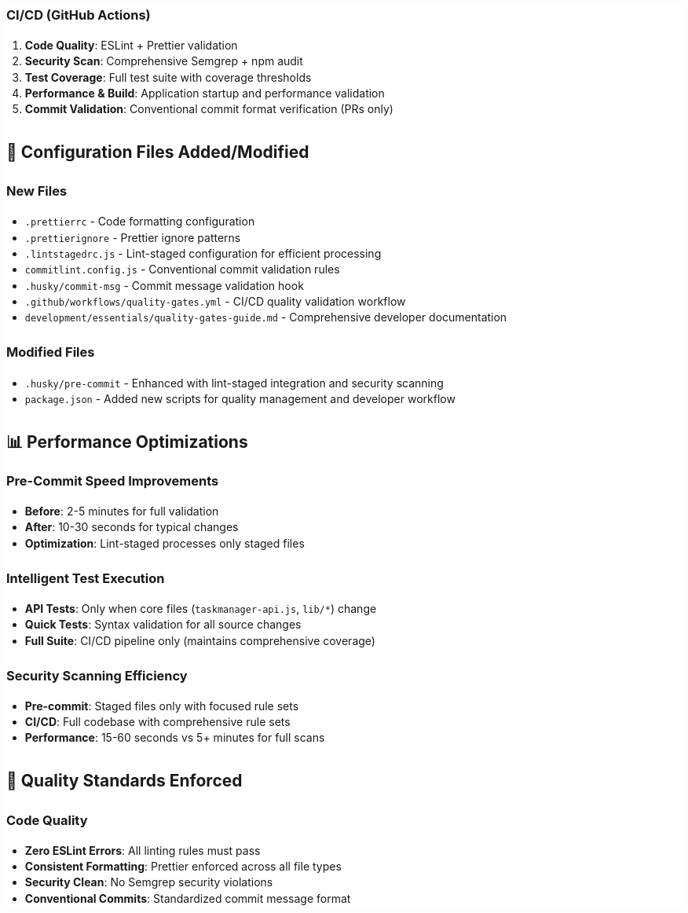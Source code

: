 ### CI/CD (GitHub Actions)

1. **Code Quality**: ESLint + Prettier validation
2. **Security Scan**: Comprehensive Semgrep + npm audit
3. **Test Coverage**: Full test suite with coverage thresholds
4. **Performance & Build**: Application startup and performance validation
5. **Commit Validation**: Conventional commit format verification (PRs only)

## 🔧 Configuration Files Added/Modified

### New Files

- `.prettierrc` - Code formatting configuration
- `.prettierignore` - Prettier ignore patterns
- `.lintstagedrc.js` - Lint-staged configuration for efficient processing
- `commitlint.config.js` - Conventional commit validation rules
- `.husky/commit-msg` - Commit message validation hook
- `.github/workflows/quality-gates.yml` - CI/CD quality validation workflow
- `development/essentials/quality-gates-guide.md` - Comprehensive developer documentation

### Modified Files

- `.husky/pre-commit` - Enhanced with lint-staged integration and security scanning
- `package.json` - Added new scripts for quality management and developer workflow

## 📊 Performance Optimizations

### Pre-Commit Speed Improvements

- **Before**: 2-5 minutes for full validation
- **After**: 10-30 seconds for typical changes
- **Optimization**: Lint-staged processes only staged files

### Intelligent Test Execution

- **API Tests**: Only when core files (`taskmanager-api.js`, `lib/*`) change
- **Quick Tests**: Syntax validation for all source changes
- **Full Suite**: CI/CD pipeline only (maintains comprehensive coverage)

### Security Scanning Efficiency

- **Pre-commit**: Staged files only with focused rule sets
- **CI/CD**: Full codebase with comprehensive rule sets
- **Performance**: 15-60 seconds vs 5+ minutes for full scans

## 🎯 Quality Standards Enforced

### Code Quality

- **Zero ESLint Errors**: All linting rules must pass
- **Consistent Formatting**: Prettier enforced across all file types
- **Security Clean**: No Semgrep security violations
- **Conventional Commits**: Standardized commit message format
